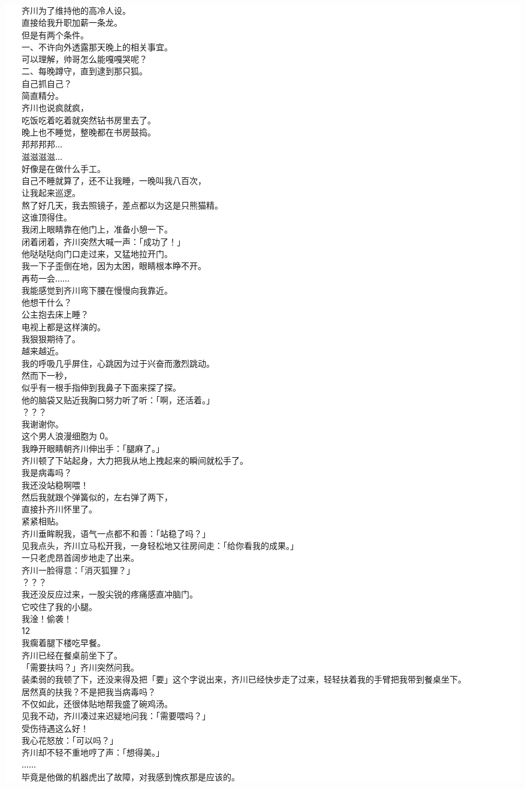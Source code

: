 &emsp;&emsp;齐川为了维持他的高冷人设。  
&emsp;&emsp;直接给我升职加薪一条龙。  
&emsp;&emsp;但是有两个条件。  
&emsp;&emsp;一、不许向外透露那天晚上的相关事宜。  
&emsp;&emsp;可以理解，帅哥怎么能嘎嘎哭呢？  
&emsp;&emsp;二、每晚蹲守，直到逮到那只狐。  
&emsp;&emsp;自己抓自己？  
&emsp;&emsp;简直精分。  
&emsp;&emsp;齐川也说疯就疯，  
&emsp;&emsp;吃饭吃着吃着就突然钻书房里去了。  
&emsp;&emsp;晚上也不睡觉，整晚都在书房鼓捣。  
&emsp;&emsp;邦邦邦邦...  
&emsp;&emsp;滋滋滋滋...  
&emsp;&emsp;好像是在做什么手工。  
&emsp;&emsp;自己不睡就算了，还不让我睡，一晚叫我八百次，  
&emsp;&emsp;让我起来巡逻。  
&emsp;&emsp;熬了好几天，我去照镜子，差点都以为这是只熊猫精。  
&emsp;&emsp;这谁顶得住。  
&emsp;&emsp;我闭上眼睛靠在他门上，准备小憩一下。  
&emsp;&emsp;闭着闭着，齐川突然大喊一声：「成功了！」  
&emsp;&emsp;他哒哒哒向门口走过来，又猛地拉开门。  
&emsp;&emsp;我一下子歪倒在地，因为太困，眼睛根本睁不开。  
&emsp;&emsp;再苟一会……  
&emsp;&emsp;我能感觉到齐川弯下腰在慢慢向我靠近。  
&emsp;&emsp;他想干什么？  
&emsp;&emsp;公主抱去床上睡？  
&emsp;&emsp;电视上都是这样演的。  
&emsp;&emsp;我狠狠期待了。  
&emsp;&emsp;越来越近。  
&emsp;&emsp;我的呼吸几乎屏住，心跳因为过于兴奋而激烈跳动。  
&emsp;&emsp;然而下一秒，  
&emsp;&emsp;似乎有一根手指伸到我鼻子下面来探了探。  
&emsp;&emsp;他的脑袋又贴近我胸口努力听了听：「啊，还活着。」  
&emsp;&emsp;？？？  
&emsp;&emsp;我谢谢你。  
&emsp;&emsp;这个男人浪漫细胞为 0。  
&emsp;&emsp;我睁开眼睛朝齐川伸出手：「腿麻了。」  
&emsp;&emsp;齐川顿了下站起身，大力把我从地上拽起来的瞬间就松手了。  
&emsp;&emsp;我是病毒吗？  
&emsp;&emsp;我还没站稳啊喂！  
&emsp;&emsp;然后我就跟个弹簧似的，左右弹了两下，  
&emsp;&emsp;直接扑齐川怀里了。  
&emsp;&emsp;紧紧相贴。  
&emsp;&emsp;齐川垂眸睨我，语气一点都不和善：「站稳了吗？」  
&emsp;&emsp;见我点头，齐川立马松开我，一身轻松地又往房间走：「给你看我的成果。」  
&emsp;&emsp;一只老虎昂首阔步地走了出来。  
&emsp;&emsp;齐川一脸得意：「消灭狐狸？」  
&emsp;&emsp;？？？  
&emsp;&emsp;我还没反应过来，一股尖锐的疼痛感直冲脑门。  
&emsp;&emsp;它咬住了我的小腿。  
&emsp;&emsp;我淦！偷袭！  
&emsp;&emsp;12  
&emsp;&emsp;我瘸着腿下楼吃早餐。  
&emsp;&emsp;齐川已经在餐桌前坐下了。  
&emsp;&emsp;「需要扶吗？」齐川突然问我。  
&emsp;&emsp;装柔弱的我顿了下，还没来得及把「要」这个字说出来，齐川已经快步走了过来，轻轻扶着我的手臂把我带到餐桌坐下。  
&emsp;&emsp;居然真的扶我？不是把我当病毒吗？  
&emsp;&emsp;不仅如此，还很体贴地帮我盛了碗鸡汤。  
&emsp;&emsp;见我不动，齐川凑过来迟疑地问我：「需要喂吗？」  
&emsp;&emsp;受伤待遇这么好！  
&emsp;&emsp;我心花怒放：「可以吗？」  
&emsp;&emsp;齐川却不轻不重地哼了声：「想得美。」  
&emsp;&emsp;……  
&emsp;&emsp;毕竟是他做的机器虎出了故障，对我感到愧疚那是应该的。  